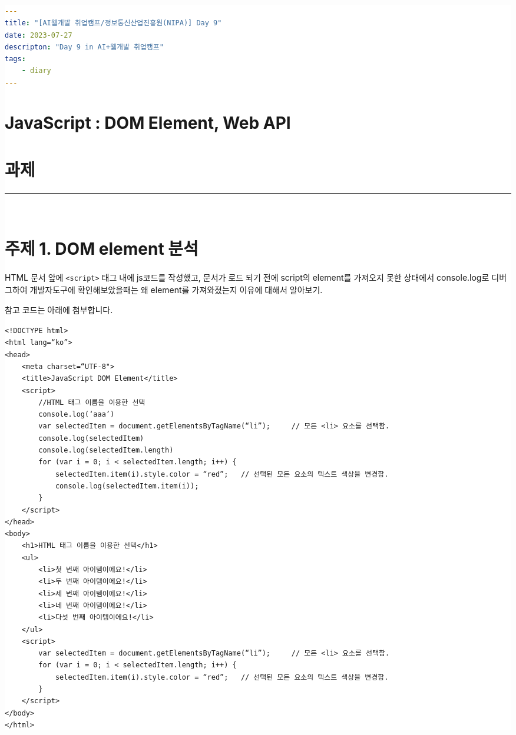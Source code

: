 ```yaml
---
title: "[AI웹개발 취업캠프/정보통신산업진흥원(NIPA)] Day 9"
date: 2023-07-27
descripton: "Day 9 in AI+웹개발 취업캠프"
tags:
    - diary
---
```


# JavaScript : DOM Element, Web API 

# 과제
---
<br>

# 주제 1. DOM element 분석

HTML 문서 앞에 `<script>` 태그 내에 js코드를 작성했고, 문서가 로드 되기 전에 script의 element를 가져오지 못한 상태에서 console.log로 디버그하여 개발자도구에 확인해보았을때는 왜 element를 가져와졌는지 이유에 대해서 알아보기.

참고 코드는 아래에 첨부합니다.

```
<!DOCTYPE html>
<html lang=“ko”>
<head>
    <meta charset=“UTF-8">
    <title>JavaScript DOM Element</title>
    <script>
        //HTML 태그 이름을 이용한 선택
        console.log(‘aaa’)
        var selectedItem = document.getElementsByTagName(“li”);     // 모든 <li> 요소를 선택함.
        console.log(selectedItem)
        console.log(selectedItem.length)
        for (var i = 0; i < selectedItem.length; i++) {
            selectedItem.item(i).style.color = “red”;   // 선택된 모든 요소의 텍스트 색상을 변경함.
            console.log(selectedItem.item(i));
        }
    </script>
</head>
<body>
    <h1>HTML 태그 이름을 이용한 선택</h1>
    <ul>
        <li>첫 번째 아이템이에요!</li>
        <li>두 번째 아이템이에요!</li>
        <li>세 번째 아이템이에요!</li>
        <li>네 번째 아이템이에요!</li>
        <li>다섯 번째 아이템이에요!</li>
    </ul>
    <script>
        var selectedItem = document.getElementsByTagName(“li”);     // 모든 <li> 요소를 선택함.
        for (var i = 0; i < selectedItem.length; i++) {
            selectedItem.item(i).style.color = “red”;   // 선택된 모든 요소의 텍스트 색상을 변경함.
        }
    </script>
</body>
</html>
```
